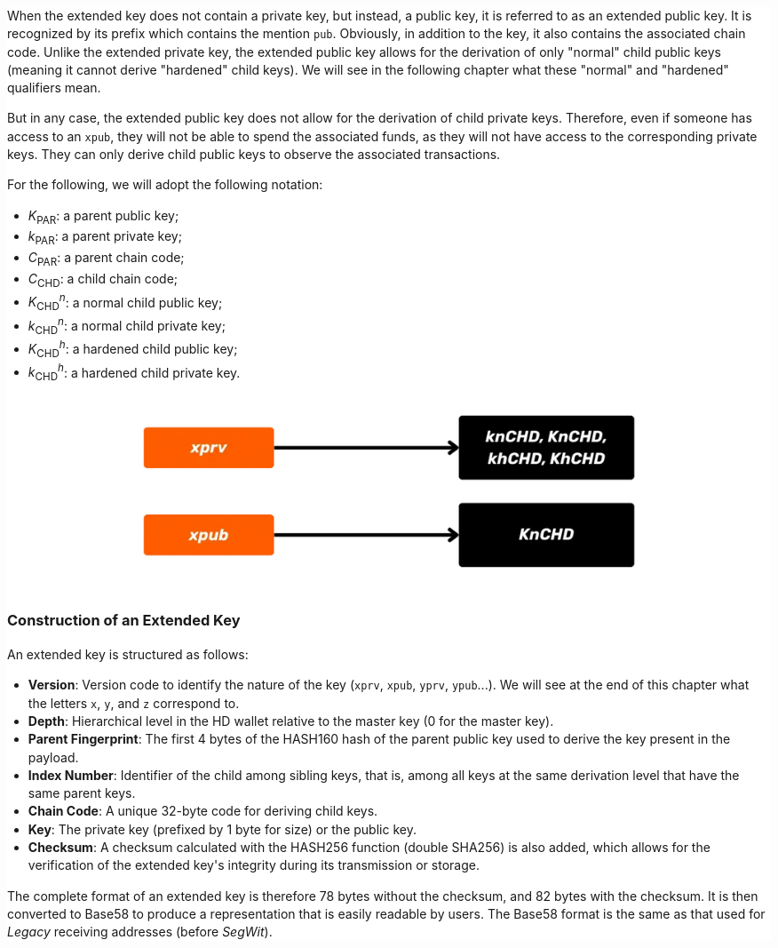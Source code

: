 When the extended key does not contain a private key, but instead, a public key, it is referred to as an extended public key. It is recognized by its prefix which contains the mention `pub`. Obviously, in addition to the key, it also contains the associated chain code. Unlike the extended private key, the extended public key allows for the derivation of only "normal" child public keys (meaning it cannot derive "hardened" child keys). We will see in the following chapter what these "normal" and "hardened" qualifiers mean.

But in any case, the extended public key does not allow for the derivation of child private keys. Therefore, even if someone has access to an `xpub`, they will not be able to spend the associated funds, as they will not have access to the corresponding private keys. They can only derive child public keys to observe the associated transactions.

For the following, we will adopt the following notation:
- $K_{\text{PAR}}$: a parent public key;
- $k_{\text{PAR}}$: a parent private key;
- $C_{\text{PAR}}$: a parent chain code;
- $C_{\text{CHD}}$: a child chain code;
- $K_{\text{CHD}}^n$: a normal child public key;
- $k_{\text{CHD}}^n$: a normal child private key;
- $K_{\text{CHD}}^h$: a hardened child public key;
- $k_{\text{CHD}}^h$: a hardened child private key.

![CYP201](assets/fr/047.webp)

### Construction of an Extended Key

An extended key is structured as follows:
- **Version**: Version code to identify the nature of the key (`xprv`, `xpub`, `yprv`, `ypub`...). We will see at the end of this chapter what the letters `x`, `y`, and `z` correspond to.
- **Depth**: Hierarchical level in the HD wallet relative to the master key (0 for the master key).
- **Parent Fingerprint**: The first 4 bytes of the HASH160 hash of the parent public key used to derive the key present in the payload.
- **Index Number**: Identifier of the child among sibling keys, that is, among all keys at the same derivation level that have the same parent keys.
- **Chain Code**: A unique 32-byte code for deriving child keys.
- **Key**: The private key (prefixed by 1 byte for size) or the public key.
- **Checksum**: A checksum calculated with the HASH256 function (double SHA256) is also added, which allows for the verification of the extended key's integrity during its transmission or storage.

The complete format of an extended key is therefore 78 bytes without the checksum, and 82 bytes with the checksum. It is then converted to Base58 to produce a representation that is easily readable by users. The Base58 format is the same as that used for *Legacy* receiving addresses (before *SegWit*).
